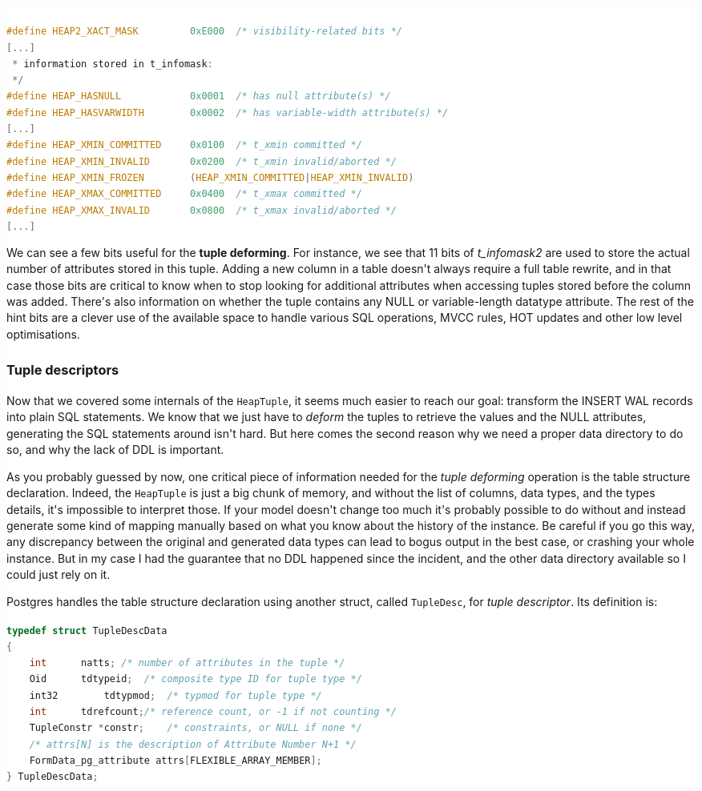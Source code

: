 ```c

#define HEAP2_XACT_MASK			0xE000	/* visibility-related bits */
[...]
 * information stored in t_infomask:
 */
#define HEAP_HASNULL			0x0001	/* has null attribute(s) */
#define HEAP_HASVARWIDTH		0x0002	/* has variable-width attribute(s) */
[...]
#define HEAP_XMIN_COMMITTED		0x0100	/* t_xmin committed */
#define HEAP_XMIN_INVALID		0x0200	/* t_xmin invalid/aborted */
#define HEAP_XMIN_FROZEN		(HEAP_XMIN_COMMITTED|HEAP_XMIN_INVALID)
#define HEAP_XMAX_COMMITTED		0x0400	/* t_xmax committed */
#define HEAP_XMAX_INVALID		0x0800	/* t_xmax invalid/aborted */
[...]
```

We can see a few bits useful for the **tuple deforming**.  For instance, we
see that 11 bits of *t_infomask2* are used to store the actual number of
attributes stored in this tuple.  Adding a new column in a table doesn't always
require a full table rewrite, and in that case those bits are critical to know
when to stop looking for additional attributes when accessing tuples stored
before the column was added.  There's also information on whether the tuple
contains any NULL or variable-length datatype attribute.  The rest of the hint
bits are a clever use of the available space to handle various SQL operations,
MVCC rules, HOT updates and other low level optimisations.

### Tuple descriptors

Now that we covered some internals of the `HeapTuple`, it seems much easier to
reach our goal: transform the INSERT WAL records into plain SQL statements.  We
know that we just have to *deform* the tuples to retrieve the values and the
NULL attributes, generating the SQL statements around isn't hard.  But here
comes the second reason why we need a proper data directory to do so, and why
the lack of DDL is important.

As you probably guessed by now, one critical piece of information needed for
the *tuple deforming* operation is the table structure declaration.  Indeed,
the `HeapTuple` is just a big chunk of memory, and without the list of columns,
data types, and the types details, it's impossible to interpret those.  If your
model doesn't change too much it's probably possible to do without and instead
generate some kind of mapping manually based on what you know about the history
of the instance.  Be careful if you go this way, any discrepancy between the
original and generated data types can lead to bogus output in the best case, or
crashing your whole instance.  But in my case I had the guarantee that no DDL
happened since the incident, and the other data directory available so I could
just rely on it.

Postgres handles the table structure declaration using another struct, called
`TupleDesc`, for *tuple descriptor*.  Its definition is:

```c
typedef struct TupleDescData
{
	int	     natts;	/* number of attributes in the tuple */
	Oid	     tdtypeid;	/* composite type ID for tuple type */
	int32	     tdtypmod;	/* typmod for tuple type */
	int	     tdrefcount;/* reference count, or -1 if not counting */
	TupleConstr *constr;	/* constraints, or NULL if none */
	/* attrs[N] is the description of Attribute Number N+1 */
	FormData_pg_attribute attrs[FLEXIBLE_ARRAY_MEMBER];
} TupleDescData;
```
